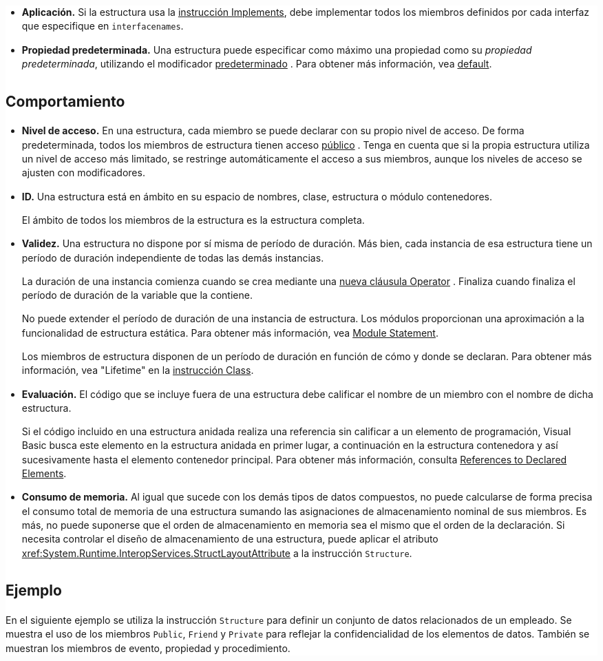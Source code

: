 - **Aplicación.** Si la estructura usa la [instrucción Implements](../../../visual-basic/language-reference/statements/implements-statement.md), debe implementar todos los miembros definidos por cada interfaz que especifique en `interfacenames`.  
  
- **Propiedad predeterminada.** Una estructura puede especificar como máximo una propiedad como su *propiedad predeterminada*, utilizando el modificador [predeterminado](../../../visual-basic/language-reference/modifiers/default.md) . Para obtener más información, vea [default](../../../visual-basic/language-reference/modifiers/default.md).  
  
## <a name="behavior"></a>Comportamiento  
  
- **Nivel de acceso.** En una estructura, cada miembro se puede declarar con su propio nivel de acceso. De forma predeterminada, todos los miembros de estructura tienen acceso [público](../../../visual-basic/language-reference/modifiers/public.md) . Tenga en cuenta que si la propia estructura utiliza un nivel de acceso más limitado, se restringe automáticamente el acceso a sus miembros, aunque los niveles de acceso se ajusten con modificadores.  
  
- **ID.** Una estructura está en ámbito en su espacio de nombres, clase, estructura o módulo contenedores.  
  
     El ámbito de todos los miembros de la estructura es la estructura completa.  
  
- **Validez.** Una estructura no dispone por sí misma de período de duración. Más bien, cada instancia de esa estructura tiene un período de duración independiente de todas las demás instancias.  
  
     La duración de una instancia comienza cuando se crea mediante una [nueva cláusula Operator](../../../visual-basic/language-reference/operators/new-operator.md) . Finaliza cuando finaliza el período de duración de la variable que la contiene.  
  
     No puede extender el período de duración de una instancia de estructura. Los módulos proporcionan una aproximación a la funcionalidad de estructura estática. Para obtener más información, vea [Module Statement](../../../visual-basic/language-reference/statements/module-statement.md).  
  
     Los miembros de estructura disponen de un período de duración en función de cómo y donde se declaran. Para obtener más información, vea "Lifetime" en la [instrucción Class](../../../visual-basic/language-reference/statements/class-statement.md).  
  
- **Evaluación.** El código que se incluye fuera de una estructura debe calificar el nombre de un miembro con el nombre de dicha estructura.  
  
     Si el código incluido en una estructura anidada realiza una referencia sin calificar a un elemento de programación, Visual Basic busca este elemento en la estructura anidada en primer lugar, a continuación en la estructura contenedora y así sucesivamente hasta el elemento contenedor principal. Para obtener más información, consulta [References to Declared Elements](../../../visual-basic/programming-guide/language-features/declared-elements/references-to-declared-elements.md).  
  
- **Consumo de memoria.** Al igual que sucede con los demás tipos de datos compuestos, no puede calcularse de forma precisa el consumo total de memoria de una estructura sumando las asignaciones de almacenamiento nominal de sus miembros. Es más, no puede suponerse que el orden de almacenamiento en memoria sea el mismo que el orden de la declaración. Si necesita controlar el diseño de almacenamiento de una estructura, puede aplicar el atributo <xref:System.Runtime.InteropServices.StructLayoutAttribute> a la instrucción `Structure`.  
  
## <a name="example"></a>Ejemplo  
 En el siguiente ejemplo se utiliza la instrucción `Structure` para definir un conjunto de datos relacionados de un empleado. Se muestra el uso de los miembros `Public`, `Friend` y `Private` para reflejar la confidencialidad de los elementos de datos. También se muestran los miembros de evento, propiedad y procedimiento.  
  